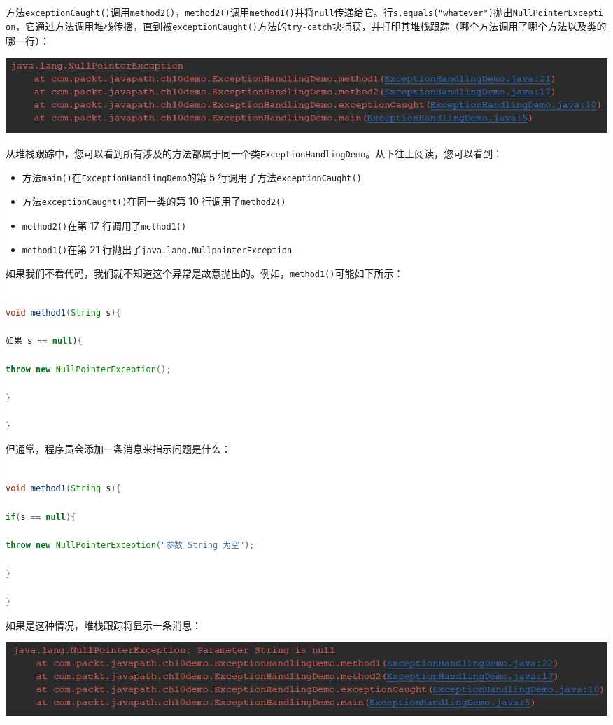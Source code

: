 方法`exceptionCaught()`调用`method2()`，`method2()`调用`method1()`并将`null`传递给它。行`s.equals("whatever")`抛出`NullPointerException`，它通过方法调用堆栈传播，直到被`exceptionCaught()`方法的`try-catch`块捕获，并打印其堆栈跟踪（哪个方法调用了哪个方法以及类的哪一行）：

![](img/67e2282b-6d05-4627-ab9f-55ae0b280afa.png)

从堆栈跟踪中，您可以看到所有涉及的方法都属于同一个类`ExceptionHandlingDemo`。从下往上阅读，您可以看到：

+   方法`main()`在`ExceptionHandlingDemo`的第 5 行调用了方法`exceptionCaught()`

+   方法`exceptionCaught()`在同一类的第 10 行调用了`method2()`

+   `method2()`在第 17 行调用了`method1()`

+   `method1()`在第 21 行抛出了`java.lang.NullpointerException`

如果我们不看代码，我们就不知道这个异常是故意抛出的。例如，`method1()`可能如下所示：

```java

void method1(String s){

如果 s == null){

throw new NullPointerException();

}

}

```

但通常，程序员会添加一条消息来指示问题是什么：

```java

void method1(String s){

if(s == null){

throw new NullPointerException("参数 String 为空");

}

}

```

如果是这种情况，堆栈跟踪将显示一条消息：

![](img/42776307-171b-476f-a280-ba2e3d606546.png)
